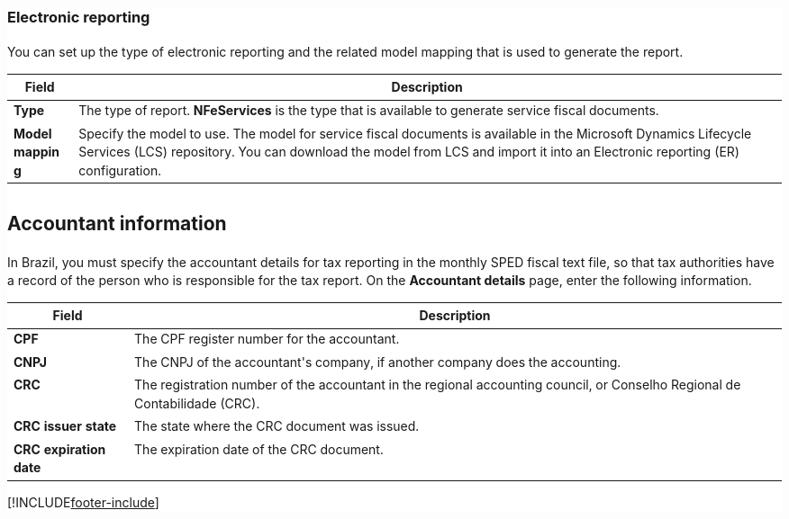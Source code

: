 ### Electronic reporting

You can set up the type of electronic reporting and the related model mapping that is used to generate the report.

| Field             | Description                                                                                                                                                                                                                                     |
|-------------------|-------------------------------------------------------------------------------------------------------------------------------------------------------------------------------------------------------------------------------------------------|
| **Type**          | The type of report. **NFeServices** is the type that is available to generate service fiscal documents.                                                                                                                                         |
| **Model mapping** | Specify the model to use. The model for service fiscal documents is available in the Microsoft Dynamics Lifecycle Services (LCS) repository. You can download the model from LCS and import it into an Electronic reporting (ER) configuration. |

## Accountant information
In Brazil, you must specify the accountant details for tax reporting in the monthly SPED fiscal text file, so that tax authorities have a record of the person who is responsible for the tax report. On the **Accountant details** page, enter the following information.

| Field                   | Description                                                                                                                |
|-------------------------|----------------------------------------------------------------------------------------------------------------------------|
| **CPF**                 | The CPF register number for the accountant.                                                                                |
| **CNPJ**                | The CNPJ of the accountant's company, if another company does the accounting.                                              |
| **CRC**                 | The registration number of the accountant in the regional accounting council, or Conselho Regional de Contabilidade (CRC). |
| **CRC issuer state**    | The state where the CRC document was issued.                                                                               |
| **CRC expiration date** | The expiration date of the CRC document.                                                                                   |







[!INCLUDE[footer-include](../../includes/footer-banner.md)]